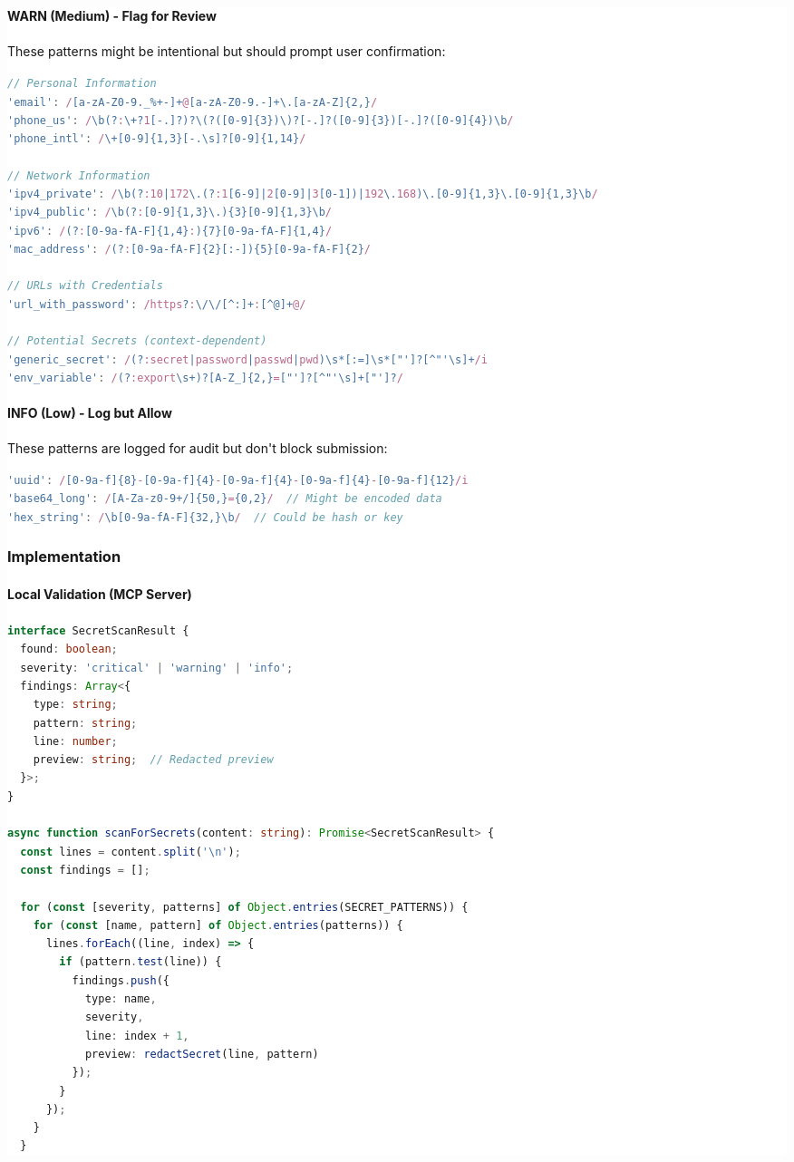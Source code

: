#### WARN (Medium) - Flag for Review
These patterns might be intentional but should prompt user confirmation:

```typescript
// Personal Information
'email': /[a-zA-Z0-9._%+-]+@[a-zA-Z0-9.-]+\.[a-zA-Z]{2,}/
'phone_us': /\b(?:\+?1[-.]?)?\(?([0-9]{3})\)?[-.]?([0-9]{3})[-.]?([0-9]{4})\b/
'phone_intl': /\+[0-9]{1,3}[-.\s]?[0-9]{1,14}/

// Network Information
'ipv4_private': /\b(?:10|172\.(?:1[6-9]|2[0-9]|3[0-1])|192\.168)\.[0-9]{1,3}\.[0-9]{1,3}\b/
'ipv4_public': /\b(?:[0-9]{1,3}\.){3}[0-9]{1,3}\b/
'ipv6': /(?:[0-9a-fA-F]{1,4}:){7}[0-9a-fA-F]{1,4}/
'mac_address': /(?:[0-9a-fA-F]{2}[:-]){5}[0-9a-fA-F]{2}/

// URLs with Credentials
'url_with_password': /https?:\/\/[^:]+:[^@]+@/

// Potential Secrets (context-dependent)
'generic_secret': /(?:secret|password|passwd|pwd)\s*[:=]\s*["']?[^"'\s]+/i
'env_variable': /(?:export\s+)?[A-Z_]{2,}=["']?[^"'\s]+["']?/
```

#### INFO (Low) - Log but Allow
These patterns are logged for audit but don't block submission:

```typescript
'uuid': /[0-9a-f]{8}-[0-9a-f]{4}-[0-9a-f]{4}-[0-9a-f]{4}-[0-9a-f]{12}/i
'base64_long': /[A-Za-z0-9+/]{50,}={0,2}/  // Might be encoded data
'hex_string': /\b[0-9a-fA-F]{32,}\b/  // Could be hash or key
```

### Implementation

#### Local Validation (MCP Server)
```typescript
interface SecretScanResult {
  found: boolean;
  severity: 'critical' | 'warning' | 'info';
  findings: Array<{
    type: string;
    pattern: string;
    line: number;
    preview: string;  // Redacted preview
  }>;
}

async function scanForSecrets(content: string): Promise<SecretScanResult> {
  const lines = content.split('\n');
  const findings = [];
  
  for (const [severity, patterns] of Object.entries(SECRET_PATTERNS)) {
    for (const [name, pattern] of Object.entries(patterns)) {
      lines.forEach((line, index) => {
        if (pattern.test(line)) {
          findings.push({
            type: name,
            severity,
            line: index + 1,
            preview: redactSecret(line, pattern)
          });
        }
      });
    }
  }
```